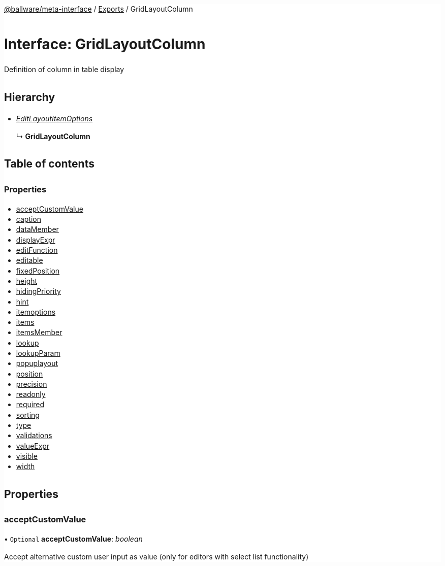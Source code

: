 [@ballware/meta-interface](../README.md) / [Exports](../modules.md) / GridLayoutColumn

# Interface: GridLayoutColumn

Definition of column in table display

## Hierarchy

* [*EditLayoutItemOptions*](editlayoutitemoptions.md)

  ↳ **GridLayoutColumn**

## Table of contents

### Properties

- [acceptCustomValue](gridlayoutcolumn.md#acceptcustomvalue)
- [caption](gridlayoutcolumn.md#caption)
- [dataMember](gridlayoutcolumn.md#datamember)
- [displayExpr](gridlayoutcolumn.md#displayexpr)
- [editFunction](gridlayoutcolumn.md#editfunction)
- [editable](gridlayoutcolumn.md#editable)
- [fixedPosition](gridlayoutcolumn.md#fixedposition)
- [height](gridlayoutcolumn.md#height)
- [hidingPriority](gridlayoutcolumn.md#hidingpriority)
- [hint](gridlayoutcolumn.md#hint)
- [itemoptions](gridlayoutcolumn.md#itemoptions)
- [items](gridlayoutcolumn.md#items)
- [itemsMember](gridlayoutcolumn.md#itemsmember)
- [lookup](gridlayoutcolumn.md#lookup)
- [lookupParam](gridlayoutcolumn.md#lookupparam)
- [popuplayout](gridlayoutcolumn.md#popuplayout)
- [position](gridlayoutcolumn.md#position)
- [precision](gridlayoutcolumn.md#precision)
- [readonly](gridlayoutcolumn.md#readonly)
- [required](gridlayoutcolumn.md#required)
- [sorting](gridlayoutcolumn.md#sorting)
- [type](gridlayoutcolumn.md#type)
- [validations](gridlayoutcolumn.md#validations)
- [valueExpr](gridlayoutcolumn.md#valueexpr)
- [visible](gridlayoutcolumn.md#visible)
- [width](gridlayoutcolumn.md#width)

## Properties

### acceptCustomValue

• `Optional` **acceptCustomValue**: *boolean*

Accept alternative custom user input as value (only for editors with select list functionality)
